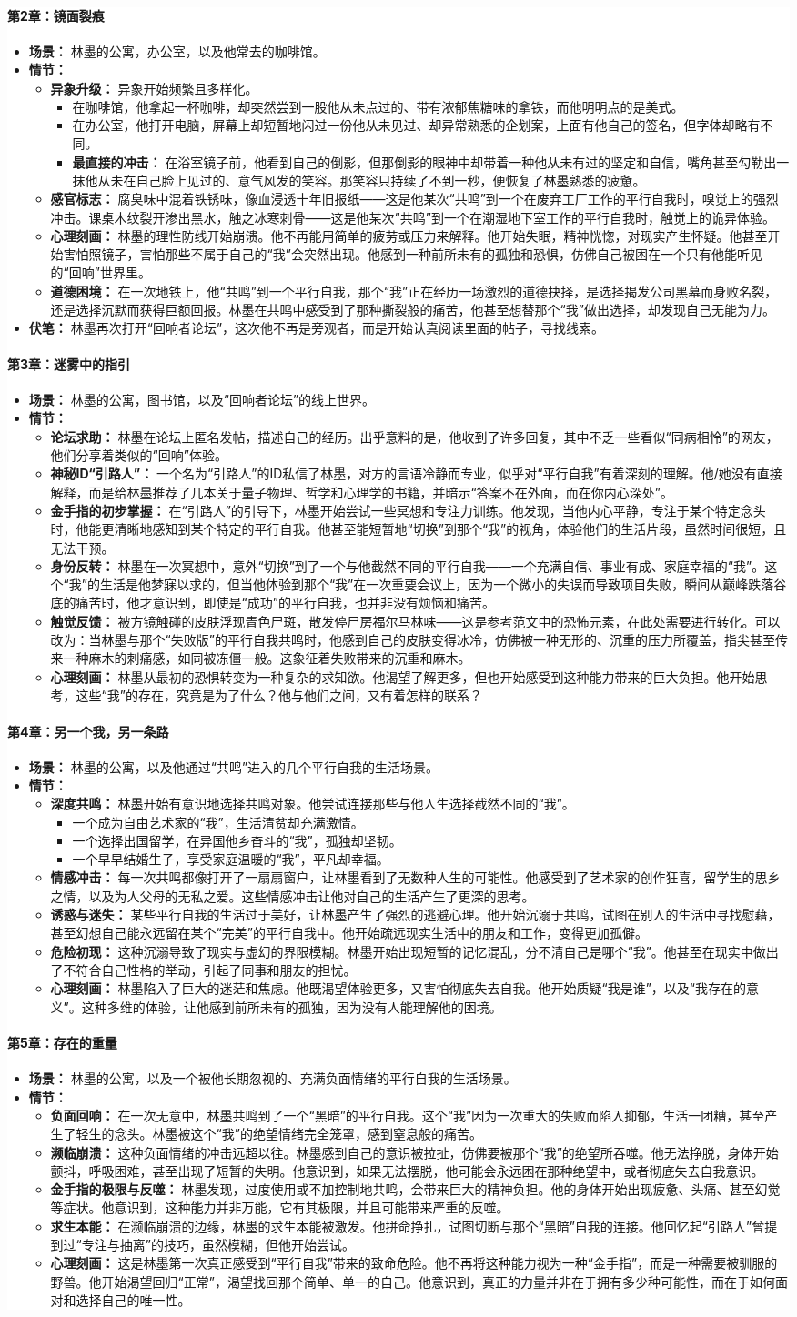 #### 第2章：镜面裂痕

*   **场景：** 林墨的公寓，办公室，以及他常去的咖啡馆。
*   **情节：**
    *   **异象升级：** 异象开始频繁且多样化。
        *   在咖啡馆，他拿起一杯咖啡，却突然尝到一股他从未点过的、带有浓郁焦糖味的拿铁，而他明明点的是美式。
        *   在办公室，他打开电脑，屏幕上却短暂地闪过一份他从未见过、却异常熟悉的企划案，上面有他自己的签名，但字体却略有不同。
        *   **最直接的冲击：** 在浴室镜子前，他看到自己的倒影，但那倒影的眼神中却带着一种他从未有过的坚定和自信，嘴角甚至勾勒出一抹他从未在自己脸上见过的、意气风发的笑容。那笑容只持续了不到一秒，便恢复了林墨熟悉的疲惫。
    *   **感官标志：** 腐臭味中混着铁锈味，像血浸透十年旧报纸——这是他某次“共鸣”到一个在废弃工厂工作的平行自我时，嗅觉上的强烈冲击。课桌木纹裂开渗出黑水，触之冰寒刺骨——这是他某次“共鸣”到一个在潮湿地下室工作的平行自我时，触觉上的诡异体验。
    *   **心理刻画：** 林墨的理性防线开始崩溃。他不再能用简单的疲劳或压力来解释。他开始失眠，精神恍惚，对现实产生怀疑。他甚至开始害怕照镜子，害怕那些不属于自己的“我”会突然出现。他感到一种前所未有的孤独和恐惧，仿佛自己被困在一个只有他能听见的“回响”世界里。
    *   **道德困境：** 在一次地铁上，他“共鸣”到一个平行自我，那个“我”正在经历一场激烈的道德抉择，是选择揭发公司黑幕而身败名裂，还是选择沉默而获得巨额回报。林墨在共鸣中感受到了那种撕裂般的痛苦，他甚至想替那个“我”做出选择，却发现自己无能为力。
*   **伏笔：** 林墨再次打开“回响者论坛”，这次他不再是旁观者，而是开始认真阅读里面的帖子，寻找线索。

#### 第3章：迷雾中的指引

*   **场景：** 林墨的公寓，图书馆，以及“回响者论坛”的线上世界。
*   **情节：**
    *   **论坛求助：** 林墨在论坛上匿名发帖，描述自己的经历。出乎意料的是，他收到了许多回复，其中不乏一些看似“同病相怜”的网友，他们分享着类似的“回响”体验。
    *   **神秘ID“引路人”：** 一个名为“引路人”的ID私信了林墨，对方的言语冷静而专业，似乎对“平行自我”有着深刻的理解。他/她没有直接解释，而是给林墨推荐了几本关于量子物理、哲学和心理学的书籍，并暗示“答案不在外面，而在你内心深处”。
    *   **金手指的初步掌握：** 在“引路人”的引导下，林墨开始尝试一些冥想和专注力训练。他发现，当他内心平静，专注于某个特定念头时，他能更清晰地感知到某个特定的平行自我。他甚至能短暂地“切换”到那个“我”的视角，体验他们的生活片段，虽然时间很短，且无法干预。
    *   **身份反转：** 林墨在一次冥想中，意外“切换”到了一个与他截然不同的平行自我——一个充满自信、事业有成、家庭幸福的“我”。这个“我”的生活是他梦寐以求的，但当他体验到那个“我”在一次重要会议上，因为一个微小的失误而导致项目失败，瞬间从巅峰跌落谷底的痛苦时，他才意识到，即使是“成功”的平行自我，也并非没有烦恼和痛苦。
    *   **触觉反馈：** 被方镜触碰的皮肤浮现青色尸斑，散发停尸房福尔马林味——这是参考范文中的恐怖元素，在此处需要进行转化。可以改为：当林墨与那个“失败版”的平行自我共鸣时，他感到自己的皮肤变得冰冷，仿佛被一种无形的、沉重的压力所覆盖，指尖甚至传来一种麻木的刺痛感，如同被冻僵一般。这象征着失败带来的沉重和麻木。
    *   **心理刻画：** 林墨从最初的恐惧转变为一种复杂的求知欲。他渴望了解更多，但也开始感受到这种能力带来的巨大负担。他开始思考，这些“我”的存在，究竟是为了什么？他与他们之间，又有着怎样的联系？

#### 第4章：另一个我，另一条路

*   **场景：** 林墨的公寓，以及他通过“共鸣”进入的几个平行自我的生活场景。
*   **情节：**
    *   **深度共鸣：** 林墨开始有意识地选择共鸣对象。他尝试连接那些与他人生选择截然不同的“我”。
        *   一个成为自由艺术家的“我”，生活清贫却充满激情。
        *   一个选择出国留学，在异国他乡奋斗的“我”，孤独却坚韧。
        *   一个早早结婚生子，享受家庭温暖的“我”，平凡却幸福。
    *   **情感冲击：** 每一次共鸣都像打开了一扇扇窗户，让林墨看到了无数种人生的可能性。他感受到了艺术家的创作狂喜，留学生的思乡之情，以及为人父母的无私之爱。这些情感冲击让他对自己的生活产生了更深的思考。
    *   **诱惑与迷失：** 某些平行自我的生活过于美好，让林墨产生了强烈的逃避心理。他开始沉溺于共鸣，试图在别人的生活中寻找慰藉，甚至幻想自己能永远留在某个“完美”的平行自我中。他开始疏远现实生活中的朋友和工作，变得更加孤僻。
    *   **危险初现：** 这种沉溺导致了现实与虚幻的界限模糊。林墨开始出现短暂的记忆混乱，分不清自己是哪个“我”。他甚至在现实中做出了不符合自己性格的举动，引起了同事和朋友的担忧。
    *   **心理刻画：** 林墨陷入了巨大的迷茫和焦虑。他既渴望体验更多，又害怕彻底失去自我。他开始质疑“我是谁”，以及“我存在的意义”。这种多维的体验，让他感到前所未有的孤独，因为没有人能理解他的困境。

#### 第5章：存在的重量

*   **场景：** 林墨的公寓，以及一个被他长期忽视的、充满负面情绪的平行自我的生活场景。
*   **情节：**
    *   **负面回响：** 在一次无意中，林墨共鸣到了一个“黑暗”的平行自我。这个“我”因为一次重大的失败而陷入抑郁，生活一团糟，甚至产生了轻生的念头。林墨被这个“我”的绝望情绪完全笼罩，感到窒息般的痛苦。
    *   **濒临崩溃：** 这种负面情绪的冲击远超以往。林墨感到自己的意识被拉扯，仿佛要被那个“我”的绝望所吞噬。他无法挣脱，身体开始颤抖，呼吸困难，甚至出现了短暂的失明。他意识到，如果无法摆脱，他可能会永远困在那种绝望中，或者彻底失去自我意识。
    *   **金手指的极限与反噬：** 林墨发现，过度使用或不加控制地共鸣，会带来巨大的精神负担。他的身体开始出现疲惫、头痛、甚至幻觉等症状。他意识到，这种能力并非万能，它有其极限，并且可能带来严重的反噬。
    *   **求生本能：** 在濒临崩溃的边缘，林墨的求生本能被激发。他拼命挣扎，试图切断与那个“黑暗”自我的连接。他回忆起“引路人”曾提到过“专注与抽离”的技巧，虽然模糊，但他开始尝试。
    *   **心理刻画：** 这是林墨第一次真正感受到“平行自我”带来的致命危险。他不再将这种能力视为一种“金手指”，而是一种需要被驯服的野兽。他开始渴望回归“正常”，渴望找回那个简单、单一的自己。他意识到，真正的力量并非在于拥有多少种可能性，而在于如何面对和选择自己的唯一性。
